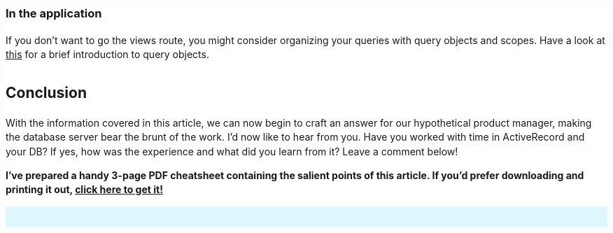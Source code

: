 ### In the application

If you don&#8217;t want to go the views route, you might consider organizing your queries with query objects and scopes. Have a look at [this](http://blog.codeclimate.com/blog/2012/10/17/7-ways-to-decompose-fat-activerecord-models/) for a brief introduction to query objects.

## Conclusion

With the information covered in this article, we can now begin to craft an answer for our hypothetical product manager, making the database server bear the brunt of the work. I&#8217;d now like to hear from you. Have you worked with time in ActiveRecord and your DB? If yes, how was the experience and what did you learn from it? Leave a comment below!

**I&#8217;ve prepared a handy 3-page PDF cheatsheet containing the salient points of this article. If you&#8217;d prefer downloading and printing it out, [click here to get it!](http://ducktypelabs.com/wp-content/uploads/2016/07/3_ways_to_work_time_in_postgres.pdf)**

<div id="mc_embed_signup" style="background: #dff7fe; padding: 15px;">
</div>